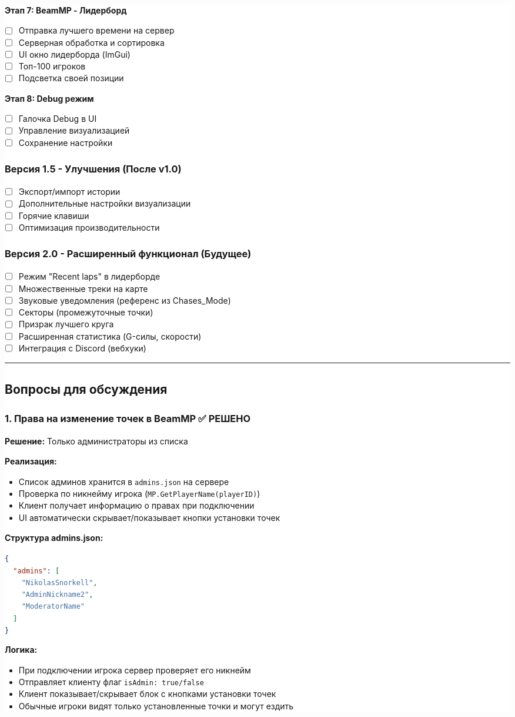**Этап 7: BeamMP - Лидерборд**
- [ ] Отправка лучшего времени на сервер
- [ ] Серверная обработка и сортировка
- [ ] UI окно лидерборда (ImGui)
- [ ] Топ-100 игроков
- [ ] Подсветка своей позиции

**Этап 8: Debug режим**
- [ ] Галочка Debug в UI
- [ ] Управление визуализацией
- [ ] Сохранение настройки

### Версия 1.5 - Улучшения (После v1.0)
- [ ] Экспорт/импорт истории
- [ ] Дополнительные настройки визуализации
- [ ] Горячие клавиши
- [ ] Оптимизация производительности

### Версия 2.0 - Расширенный функционал (Будущее)
- [ ] Режим "Recent laps" в лидерборде
- [ ] Множественные треки на карте
- [ ] Звуковые уведомления (референс из Chases_Mode)
- [ ] Секторы (промежуточные точки)
- [ ] Призрак лучшего круга
- [ ] Расширенная статистика (G-силы, скорости)
- [ ] Интеграция с Discord (вебхуки)

---

## Вопросы для обсуждения

### 1. Права на изменение точек в BeamMP ✅ РЕШЕНО
**Решение:** Только администраторы из списка

**Реализация:**
- Список админов хранится в `admins.json` на сервере
- Проверка по никнейму игрока (`MP.GetPlayerName(playerID)`)
- Клиент получает информацию о правах при подключении
- UI автоматически скрывает/показывает кнопки установки точек

**Структура admins.json:**
```json
{
  "admins": [
    "NikolasSnorkell",
    "AdminNickname2",
    "ModeratorName"
  ]
}
```

**Логика:**
- При подключении игрока сервер проверяет его никнейм
- Отправляет клиенту флаг `isAdmin: true/false`
- Клиент показывает/скрывает блок с кнопками установки точек
- Обычные игроки видят только установленные точки и могут ездить
